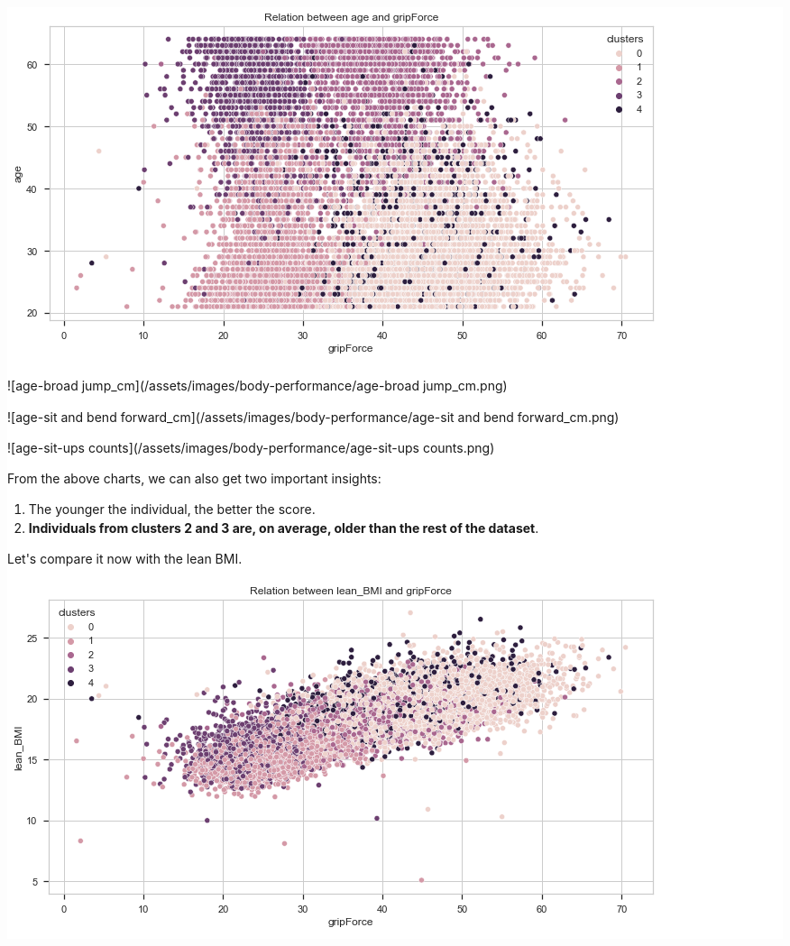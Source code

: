 ![age-gripForce](/assets/images/body-performance/age-gripForce.png)

![age-broad jump_cm](/assets/images/body-performance/age-broad jump_cm.png)

![age-sit and bend forward_cm](/assets/images/body-performance/age-sit and bend forward_cm.png)

![age-sit-ups counts](/assets/images/body-performance/age-sit-ups counts.png)

From the above charts, we can also get two important insights:

1. The younger the individual, the better the score.
2. **Individuals from clusters 2 and 3 are, on average, older than the rest of the dataset**.

Let's compare it now with the lean BMI.

![leanBMI-gripForce](/assets/images/body-performance/leanBMI-gripForce.png)
